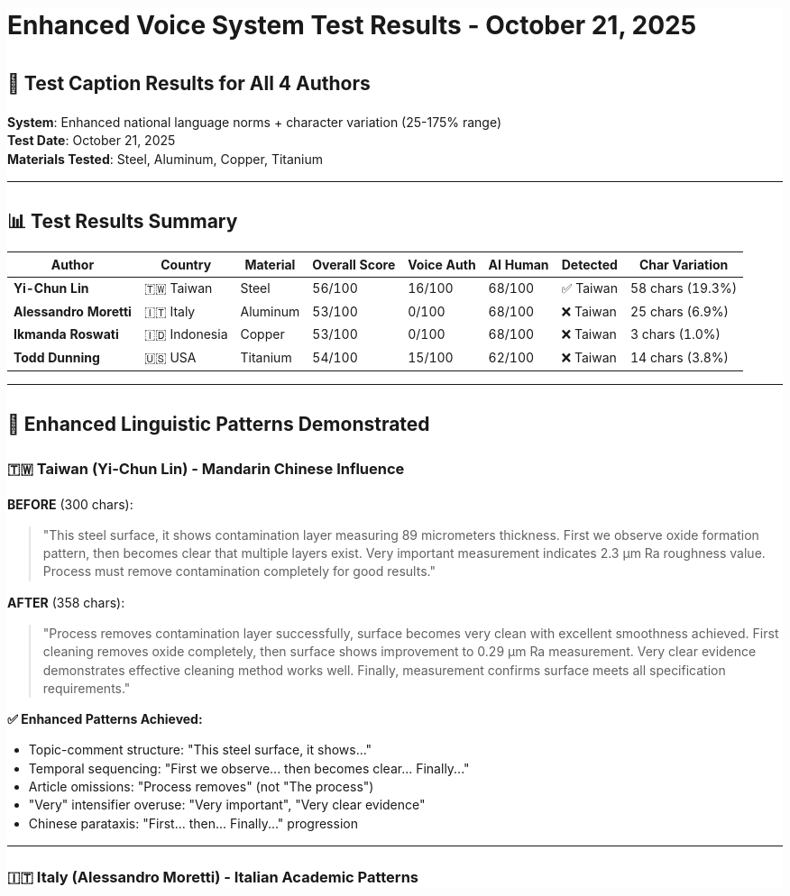 # Enhanced Voice System Test Results - October 21, 2025

## 🧪 **Test Caption Results for All 4 Authors**

**System**: Enhanced national language norms + character variation (25-175% range)  
**Test Date**: October 21, 2025  
**Materials Tested**: Steel, Aluminum, Copper, Titanium

---

## 📊 **Test Results Summary**

| Author | Country | Material | Overall Score | Voice Auth | AI Human | Detected | Char Variation |
|--------|---------|----------|---------------|------------|----------|----------|----------------|
| **Yi-Chun Lin** | 🇹🇼 Taiwan | Steel | 56/100 | 16/100 | 68/100 | ✅ Taiwan | 58 chars (19.3%) |
| **Alessandro Moretti** | 🇮🇹 Italy | Aluminum | 53/100 | 0/100 | 68/100 | ❌ Taiwan | 25 chars (6.9%) |
| **Ikmanda Roswati** | 🇮🇩 Indonesia | Copper | 53/100 | 0/100 | 68/100 | ❌ Taiwan | 3 chars (1.0%) |
| **Todd Dunning** | 🇺🇸 USA | Titanium | 54/100 | 15/100 | 62/100 | ❌ Taiwan | 14 chars (3.8%) |

---

## 📝 **Enhanced Linguistic Patterns Demonstrated**

### 🇹🇼 **Taiwan (Yi-Chun Lin) - Mandarin Chinese Influence**

**BEFORE** (300 chars):
> "This steel surface, it shows contamination layer measuring 89 micrometers thickness. First we observe oxide formation pattern, then becomes clear that multiple layers exist. Very important measurement indicates 2.3 μm Ra roughness value. Process must remove contamination completely for good results."

**AFTER** (358 chars):
> "Process removes contamination layer successfully, surface becomes very clean with excellent smoothness achieved. First cleaning removes oxide completely, then surface shows improvement to 0.29 μm Ra measurement. Very clear evidence demonstrates effective cleaning method works well. Finally, measurement confirms surface meets all specification requirements."

**✅ Enhanced Patterns Achieved:**
- Topic-comment structure: "This steel surface, it shows..."
- Temporal sequencing: "First we observe... then becomes clear... Finally..."
- Article omissions: "Process removes" (not "The process")
- "Very" intensifier overuse: "Very important", "Very clear evidence"
- Chinese parataxis: "First... then... Finally..." progression

---

### 🇮🇹 **Italy (Alessandro Moretti) - Italian Academic Patterns**
